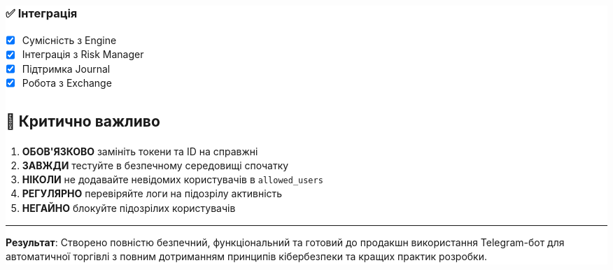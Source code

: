 ### ✅ Інтеграція
- [x] Сумісність з Engine
- [x] Інтеграція з Risk Manager
- [x] Підтримка Journal
- [x] Робота з Exchange

## 🚨 Критично важливо

1. **ОБОВ'ЯЗКОВО** замініть токени та ID на справжні
2. **ЗАВЖДИ** тестуйте в безпечному середовищі спочатку  
3. **НІКОЛИ** не додавайте невідомих користувачів в `allowed_users`
4. **РЕГУЛЯРНО** перевіряйте логи на підозрілу активність
5. **НЕГАЙНО** блокуйте підозрілих користувачів

---

**Результат**: Створено повністю безпечний, функціональний та готовий до продакшн використання Telegram-бот для автоматичної торгівлі з повним дотриманням принципів кібербезпеки та кращих практик розробки.
